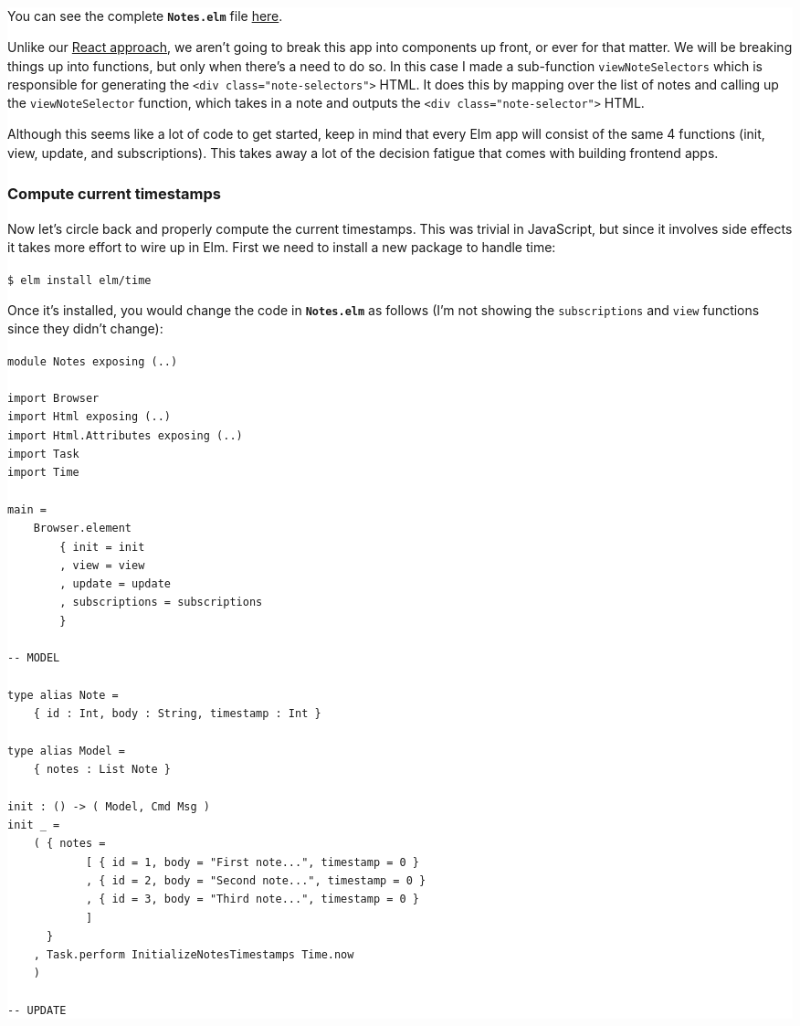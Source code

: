 ```elm
```

You can see the complete **`Notes.elm`** file [here](https://github.com/peterxjang/notes-app-elm/blob/def4666dd0c9bc897ce9acd2c44ae23ef69020ee/Notes.elm).

Unlike our [React approach](https://medium.com/@peterxjang/comparing-frontend-frameworks-part-5-react-b51fd7d075fe), we aren’t going to break this app into components up front, or ever for that matter. We will be breaking things up into functions, but only when there’s a need to do so. In this case I made a sub-function `viewNoteSelectors` which is responsible for generating the `<div class="note-selectors">` HTML. It does this by mapping over the list of notes and calling up the `viewNoteSelector` function, which takes in a note and outputs the `<div class="note-selector">` HTML.

Although this seems like a lot of code to get started, keep in mind that every Elm app will consist of the same 4 functions (init, view, update, and subscriptions). This takes away a lot of the decision fatigue that comes with building frontend apps.

### Compute current timestamps

Now let’s circle back and properly compute the current timestamps. This was trivial in JavaScript, but since it involves side effects it takes more effort to wire up in Elm. First we need to install a new package to handle time:

```
$ elm install elm/time
```

Once it’s installed, you would change the code in **`Notes.elm`** as follows (I’m not showing the `subscriptions` and `view` functions since they didn’t change):

```text/5-6,32,38,42-48/
module Notes exposing (..)

import Browser
import Html exposing (..)
import Html.Attributes exposing (..)
import Task
import Time

main =
    Browser.element
        { init = init
        , view = view
        , update = update
        , subscriptions = subscriptions
        }
        
-- MODEL

type alias Note =
    { id : Int, body : String, timestamp : Int }
    
type alias Model =
    { notes : List Note }
    
init : () -> ( Model, Cmd Msg )
init _ =
    ( { notes =
            [ { id = 1, body = "First note...", timestamp = 0 }
            , { id = 2, body = "Second note...", timestamp = 0 }
            , { id = 3, body = "Third note...", timestamp = 0 }
            ]
      }
    , Task.perform InitializeNotesTimestamps Time.now
    )
    
-- UPDATE
```